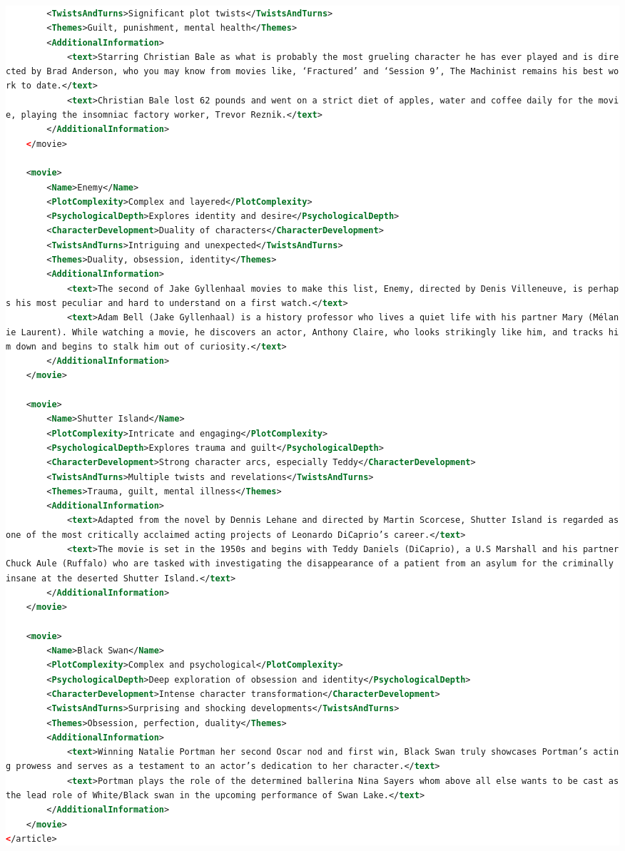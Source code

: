 ```xml
        <TwistsAndTurns>Significant plot twists</TwistsAndTurns>
        <Themes>Guilt, punishment, mental health</Themes>
        <AdditionalInformation>
            <text>Starring Christian Bale as what is probably the most grueling character he has ever played and is directed by Brad Anderson, who you may know from movies like, ‘Fractured’ and ‘Session 9’, The Machinist remains his best work to date.</text>
            <text>Christian Bale lost 62 pounds and went on a strict diet of apples, water and coffee daily for the movie, playing the insomniac factory worker, Trevor Reznik.</text>
        </AdditionalInformation>
    </movie>

    <movie>
        <Name>Enemy</Name>
        <PlotComplexity>Complex and layered</PlotComplexity>
        <PsychologicalDepth>Explores identity and desire</PsychologicalDepth>
        <CharacterDevelopment>Duality of characters</CharacterDevelopment>
        <TwistsAndTurns>Intriguing and unexpected</TwistsAndTurns>
        <Themes>Duality, obsession, identity</Themes>
        <AdditionalInformation>
            <text>The second of Jake Gyllenhaal movies to make this list, Enemy, directed by Denis Villeneuve, is perhaps his most peculiar and hard to understand on a first watch.</text>
            <text>Adam Bell (Jake Gyllenhaal) is a history professor who lives a quiet life with his partner Mary (Mélanie Laurent). While watching a movie, he discovers an actor, Anthony Claire, who looks strikingly like him, and tracks him down and begins to stalk him out of curiosity.</text>
        </AdditionalInformation>
    </movie>

    <movie>
        <Name>Shutter Island</Name>
        <PlotComplexity>Intricate and engaging</PlotComplexity>
        <PsychologicalDepth>Explores trauma and guilt</PsychologicalDepth>
        <CharacterDevelopment>Strong character arcs, especially Teddy</CharacterDevelopment>
        <TwistsAndTurns>Multiple twists and revelations</TwistsAndTurns>
        <Themes>Trauma, guilt, mental illness</Themes>
        <AdditionalInformation>
            <text>Adapted from the novel by Dennis Lehane and directed by Martin Scorcese, Shutter Island is regarded as one of the most critically acclaimed acting projects of Leonardo DiCaprio’s career.</text>
            <text>The movie is set in the 1950s and begins with Teddy Daniels (DiCaprio), a U.S Marshall and his partner Chuck Aule (Ruffalo) who are tasked with investigating the disappearance of a patient from an asylum for the criminally insane at the deserted Shutter Island.</text>
        </AdditionalInformation>
    </movie>

    <movie>
        <Name>Black Swan</Name>
        <PlotComplexity>Complex and psychological</PlotComplexity>
        <PsychologicalDepth>Deep exploration of obsession and identity</PsychologicalDepth>
        <CharacterDevelopment>Intense character transformation</CharacterDevelopment>
        <TwistsAndTurns>Surprising and shocking developments</TwistsAndTurns>
        <Themes>Obsession, perfection, duality</Themes>
        <AdditionalInformation>
            <text>Winning Natalie Portman her second Oscar nod and first win, Black Swan truly showcases Portman’s acting prowess and serves as a testament to an actor’s dedication to her character.</text>
            <text>Portman plays the role of the determined ballerina Nina Sayers whom above all else wants to be cast as the lead role of White/Black swan in the upcoming performance of Swan Lake.</text>
        </AdditionalInformation>
    </movie>
</article>
```

